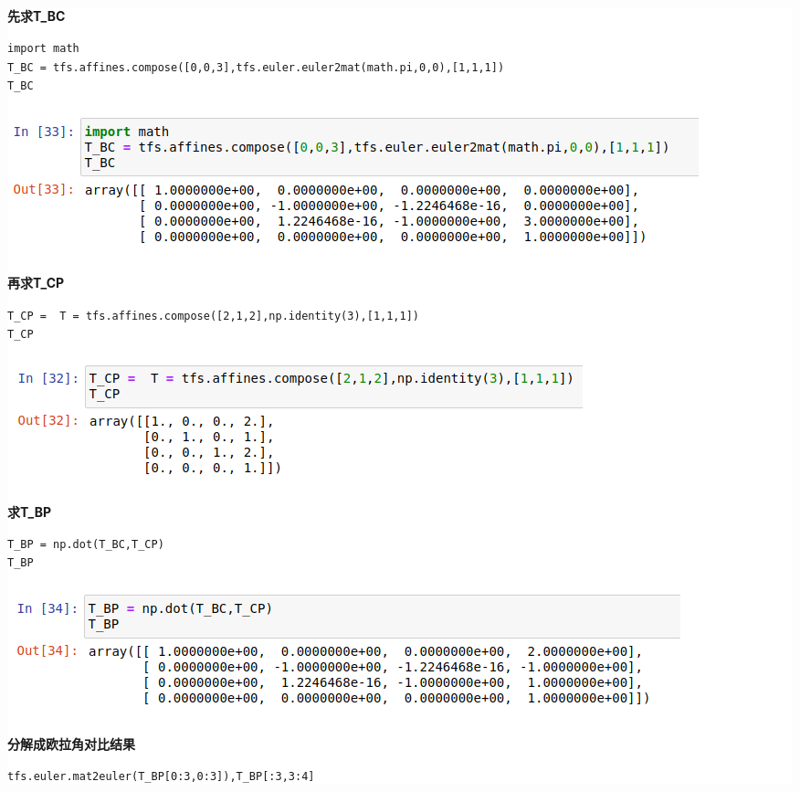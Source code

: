 **先求T_BC**

```
import math
T_BC = tfs.affines.compose([0,0,3],tfs.euler.euler2mat(math.pi,0,0),[1,1,1])
T_BC
```

![image-20220108162310322](6.齐次坐标变换实战/imgs/image-20220108162310322.png)

**再求T_CP**

```
T_CP =  T = tfs.affines.compose([2,1,2],np.identity(3),[1,1,1])
T_CP
```

![image-20220108162328993](6.齐次坐标变换实战/imgs/image-20220108162328993.png)

**求T_BP**

```
T_BP = np.dot(T_BC,T_CP)
T_BP
```

![image-20220108162303105](6.齐次坐标变换实战/imgs/image-20220108162303105.png)

**分解成欧拉角对比结果**

```
tfs.euler.mat2euler(T_BP[0:3,0:3]),T_BP[:3,3:4]
```
